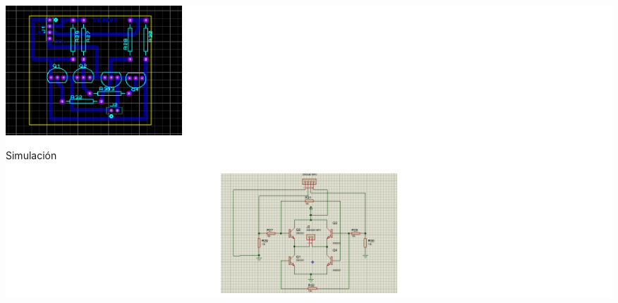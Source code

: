   <img src="Imagenes/3.png" alt="Plca contador" width="250"/>
</p>
Simulación
<p align="center">
  <img src="Imagenes/4.png" alt="Plca contador" width="250"/>
</p>
<p align="center">